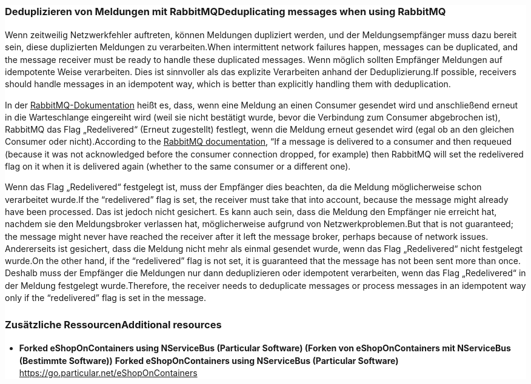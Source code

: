 ### <a name="deduplicating-messages-when-using-rabbitmq"></a><span data-ttu-id="70c68-249">Deduplizieren von Meldungen mit RabbitMQ</span><span class="sxs-lookup"><span data-stu-id="70c68-249">Deduplicating messages when using RabbitMQ</span></span>

<span data-ttu-id="70c68-250">Wenn zeitweilig Netzwerkfehler auftreten, können Meldungen dupliziert werden, und der Meldungsempfänger muss dazu bereit sein, diese duplizierten Meldungen zu verarbeiten.</span><span class="sxs-lookup"><span data-stu-id="70c68-250">When intermittent network failures happen, messages can be duplicated, and the message receiver must be ready to handle these duplicated messages.</span></span> <span data-ttu-id="70c68-251">Wenn möglich sollten Empfänger Meldungen auf idempotente Weise verarbeiten. Dies ist sinnvoller als das explizite Verarbeiten anhand der Deduplizierung.</span><span class="sxs-lookup"><span data-stu-id="70c68-251">If possible, receivers should handle messages in an idempotent way, which is better than explicitly handling them with deduplication.</span></span>

<span data-ttu-id="70c68-252">In der [RabbitMQ-Dokumentation](https://www.rabbitmq.com/reliability.html#consumer) heißt es, dass, wenn eine Meldung an einen Consumer gesendet wird und anschließend erneut in die Warteschlange eingereiht wird (weil sie nicht bestätigt wurde, bevor die Verbindung zum Consumer abgebrochen ist), RabbitMQ das Flag „Redelivered“ (Erneut zugestellt) festlegt, wenn die Meldung erneut gesendet wird (egal ob an den gleichen Consumer oder nicht).</span><span class="sxs-lookup"><span data-stu-id="70c68-252">According to the [RabbitMQ documentation](https://www.rabbitmq.com/reliability.html#consumer), “If a message is delivered to a consumer and then requeued (because it was not acknowledged before the consumer connection dropped, for example) then RabbitMQ will set the redelivered flag on it when it is delivered again (whether to the same consumer or a different one).</span></span>

<span data-ttu-id="70c68-253">Wenn das Flag „Redelivered“ festgelegt ist, muss der Empfänger dies beachten, da die Meldung möglicherweise schon verarbeitet wurde.</span><span class="sxs-lookup"><span data-stu-id="70c68-253">If the “redelivered” flag is set, the receiver must take that into account, because the message might already have been processed.</span></span> <span data-ttu-id="70c68-254">Das ist jedoch nicht gesichert. Es kann auch sein, dass die Meldung den Empfänger nie erreicht hat, nachdem sie den Meldungsbroker verlassen hat, möglicherweise aufgrund von Netzwerkproblemen.</span><span class="sxs-lookup"><span data-stu-id="70c68-254">But that is not guaranteed; the message might never have reached the receiver after it left the message broker, perhaps because of network issues.</span></span> <span data-ttu-id="70c68-255">Andererseits ist gesichert, dass die Meldung nicht mehr als einmal gesendet wurde, wenn das Flag „Redelivered“ nicht festgelegt wurde.</span><span class="sxs-lookup"><span data-stu-id="70c68-255">On the other hand, if the “redelivered” flag is not set, it is guaranteed that the message has not been sent more than once.</span></span> <span data-ttu-id="70c68-256">Deshalb muss der Empfänger die Meldungen nur dann deduplizieren oder idempotent verarbeiten, wenn das Flag „Redelivered“ in der Meldung festgelegt wurde.</span><span class="sxs-lookup"><span data-stu-id="70c68-256">Therefore, the receiver needs to deduplicate messages or process messages in an idempotent way only if the “redelivered” flag is set in the message.</span></span>

### <a name="additional-resources"></a><span data-ttu-id="70c68-257">Zusätzliche Ressourcen</span><span class="sxs-lookup"><span data-stu-id="70c68-257">Additional resources</span></span>

- <span data-ttu-id="70c68-258">**Forked eShopOnContainers using NServiceBus (Particular Software) (Forken von eShopOnContainers mit NServiceBus (Bestimmte Software))**  </span><span class="sxs-lookup"><span data-stu-id="70c68-258">**Forked eShopOnContainers using NServiceBus (Particular Software)** </span></span>\
    <https://go.particular.net/eShopOnContainers>
